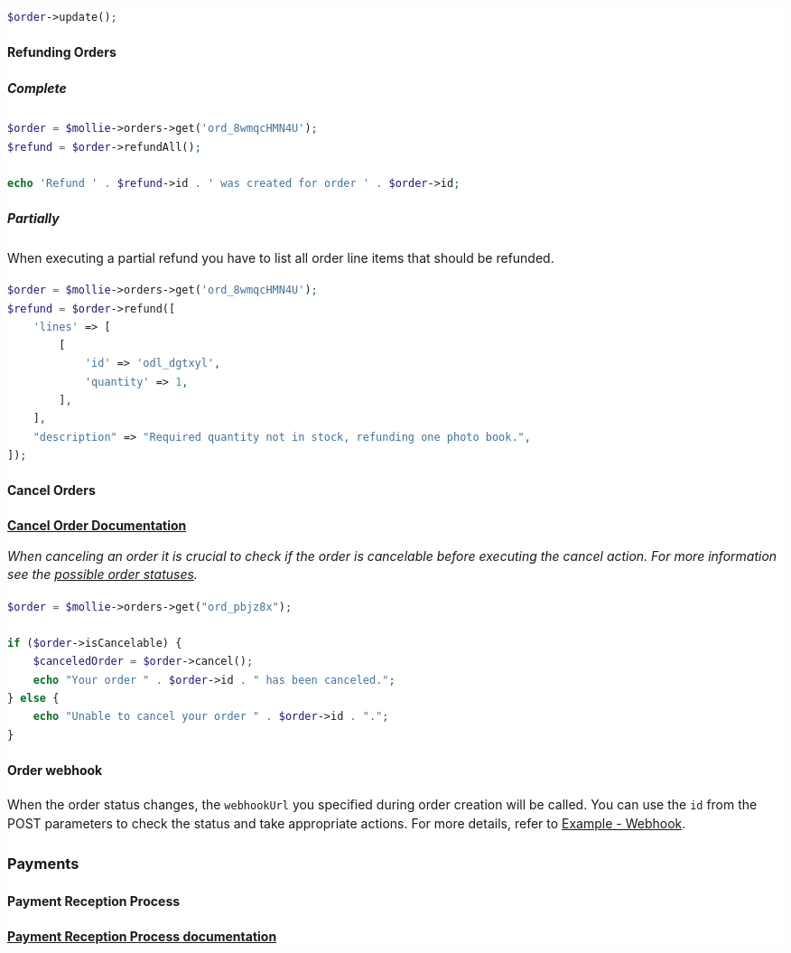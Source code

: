 ```php
$order->update();
```

#### Refunding Orders ####
##### Complete #####
```php
$order = $mollie->orders->get('ord_8wmqcHMN4U');
$refund = $order->refundAll();

echo 'Refund ' . $refund->id . ' was created for order ' . $order->id;
```

##### Partially #####
When executing a partial refund you have to list all order line items that should be refunded.

```php
$order = $mollie->orders->get('ord_8wmqcHMN4U');
$refund = $order->refund([
    'lines' => [
        [
            'id' => 'odl_dgtxyl',
            'quantity' => 1,
        ],
    ],
    "description" => "Required quantity not in stock, refunding one photo book.",
]);
```

#### Cancel Orders ####
**[Cancel Order Documentation](https://docs.mollie.com/reference/v2/orders-api/cancel-order)**

_When canceling an order it is crucial to check if the order is cancelable before executing the cancel action. For more information see the [possible order statuses](https://docs.mollie.com/orders/status-changes#possible-statuses-for-orders)._

```php
$order = $mollie->orders->get("ord_pbjz8x");

if ($order->isCancelable) {
    $canceledOrder = $order->cancel();
    echo "Your order " . $order->id . " has been canceled.";
} else {
    echo "Unable to cancel your order " . $order->id . ".";
}
```

#### Order webhook ####
When the order status changes, the `webhookUrl` you specified during order creation will be called. You can use the `id` from the POST parameters to check the status and take appropriate actions. For more details, refer to [Example - Webhook](https://github.com/mollie/mollie-api-php/blob/master/examples/orders/webhook.php).

### Payments ###
#### Payment Reception Process ####
**[Payment Reception Process documentation](https://docs.mollie.com/payments/accepting-payments#working-with-the-payments-api)**
